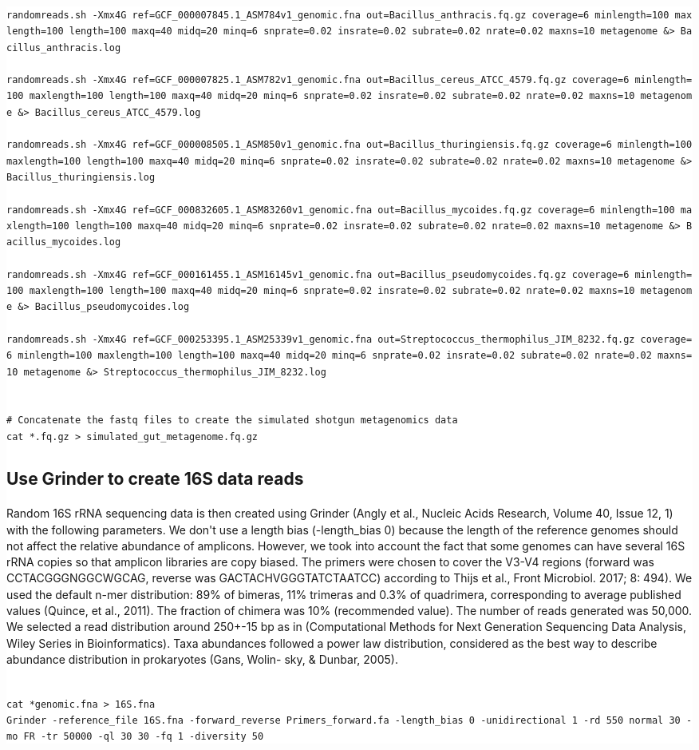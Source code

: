 ```{bash}
randomreads.sh -Xmx4G ref=GCF_000007845.1_ASM784v1_genomic.fna out=Bacillus_anthracis.fq.gz coverage=6 minlength=100 maxlength=100 length=100 maxq=40 midq=20 minq=6 snprate=0.02 insrate=0.02 subrate=0.02 nrate=0.02 maxns=10 metagenome &> Bacillus_anthracis.log

randomreads.sh -Xmx4G ref=GCF_000007825.1_ASM782v1_genomic.fna out=Bacillus_cereus_ATCC_4579.fq.gz coverage=6 minlength=100 maxlength=100 length=100 maxq=40 midq=20 minq=6 snprate=0.02 insrate=0.02 subrate=0.02 nrate=0.02 maxns=10 metagenome &> Bacillus_cereus_ATCC_4579.log

randomreads.sh -Xmx4G ref=GCF_000008505.1_ASM850v1_genomic.fna out=Bacillus_thuringiensis.fq.gz coverage=6 minlength=100 maxlength=100 length=100 maxq=40 midq=20 minq=6 snprate=0.02 insrate=0.02 subrate=0.02 nrate=0.02 maxns=10 metagenome &> Bacillus_thuringiensis.log

randomreads.sh -Xmx4G ref=GCF_000832605.1_ASM83260v1_genomic.fna out=Bacillus_mycoides.fq.gz coverage=6 minlength=100 maxlength=100 length=100 maxq=40 midq=20 minq=6 snprate=0.02 insrate=0.02 subrate=0.02 nrate=0.02 maxns=10 metagenome &> Bacillus_mycoides.log

randomreads.sh -Xmx4G ref=GCF_000161455.1_ASM16145v1_genomic.fna out=Bacillus_pseudomycoides.fq.gz coverage=6 minlength=100 maxlength=100 length=100 maxq=40 midq=20 minq=6 snprate=0.02 insrate=0.02 subrate=0.02 nrate=0.02 maxns=10 metagenome &> Bacillus_pseudomycoides.log

randomreads.sh -Xmx4G ref=GCF_000253395.1_ASM25339v1_genomic.fna out=Streptococcus_thermophilus_JIM_8232.fq.gz coverage=6 minlength=100 maxlength=100 length=100 maxq=40 midq=20 minq=6 snprate=0.02 insrate=0.02 subrate=0.02 nrate=0.02 maxns=10 metagenome &> Streptococcus_thermophilus_JIM_8232.log


# Concatenate the fastq files to create the simulated shotgun metagenomics data
cat *.fq.gz > simulated_gut_metagenome.fq.gz

```


## Use Grinder to create 16S data reads

Random 16S rRNA sequencing data is then created using Grinder (Angly et al., Nucleic Acids Research, Volume 40, Issue 12, 1) with the following parameters. We don't use a length bias (-length_bias 0) because the length of the reference genomes should not affect the relative abundance of amplicons. However, we took into account the fact that some genomes can have several 16S rRNA copies so that amplicon libraries are copy biased.
The primers were chosen to cover the V3-V4 regions (forward was CCTACGGGNGGCWGCAG, reverse was GACTACHVGGGTATCTAATCC) according to Thijs et al., Front Microbiol. 2017; 8: 494). We used the default n-mer distribution: 89% of bimeras, 11% trimeras and 0.3% of quadrimera, corresponding to average published values (Quince, et al., 2011). The fraction of chimera was 10% (recommended value). The number of reads generated was 50,000. We selected a read distribution around 250+-15 bp as in (Computational Methods for Next Generation Sequencing Data Analysis, Wiley Series in Bioinformatics). Taxa abundances followed a power law distribution, considered as the best way to describe abundance distribution in prokaryotes (Gans, Wolin- sky, & Dunbar, 2005).

```{bash}

cat *genomic.fna > 16S.fna
Grinder -reference_file 16S.fna -forward_reverse Primers_forward.fa -length_bias 0 -unidirectional 1 -rd 550 normal 30 -mo FR -tr 50000 -ql 30 30 -fq 1 -diversity 50

```
